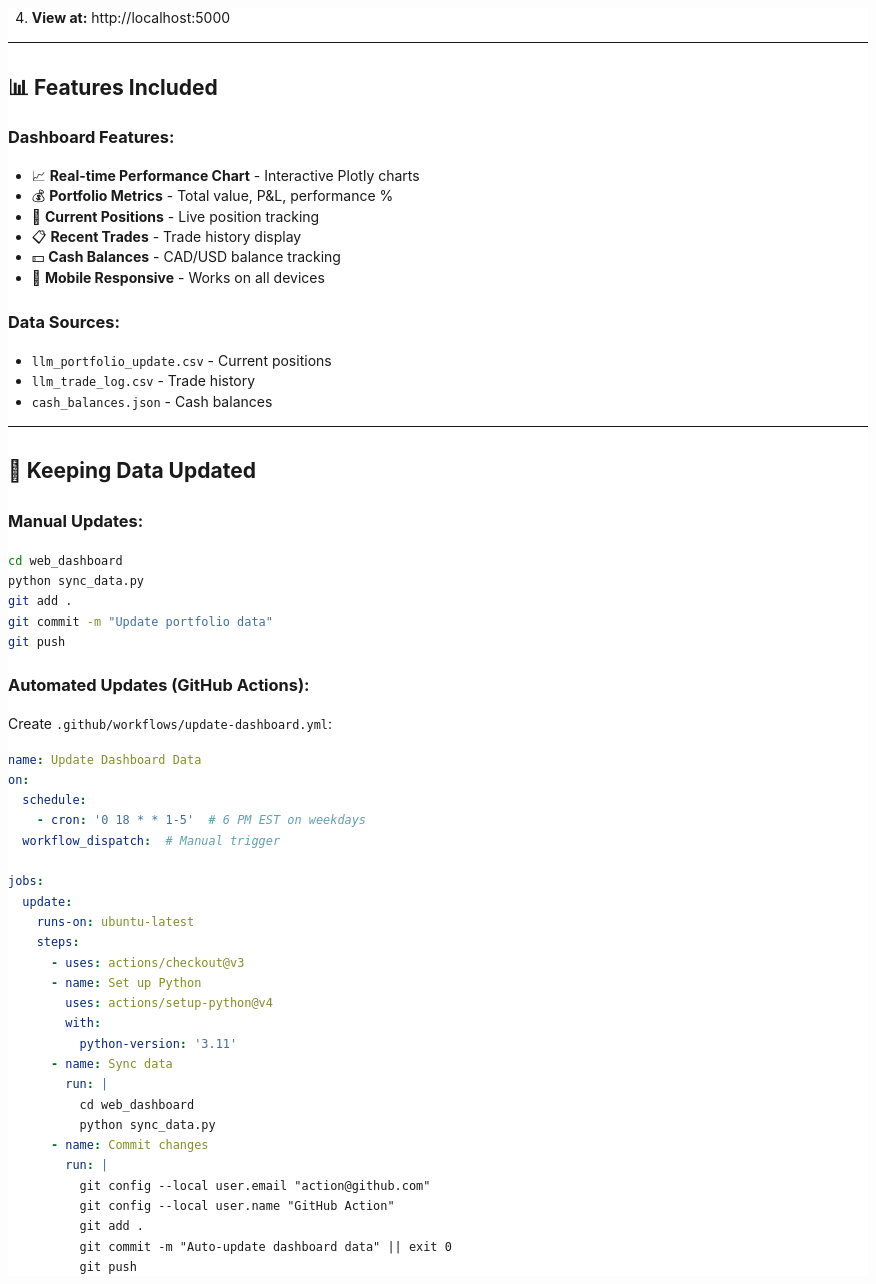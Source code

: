 4. **View at:** http://localhost:5000

---

## 📊 Features Included

### Dashboard Features:
- 📈 **Real-time Performance Chart** - Interactive Plotly charts
- 💰 **Portfolio Metrics** - Total value, P&L, performance %
- 💼 **Current Positions** - Live position tracking
- 📋 **Recent Trades** - Trade history display
- 💵 **Cash Balances** - CAD/USD balance tracking
- 📱 **Mobile Responsive** - Works on all devices

### Data Sources:
- `llm_portfolio_update.csv` - Current positions
- `llm_trade_log.csv` - Trade history
- `cash_balances.json` - Cash balances

---

## 🔄 Keeping Data Updated

### Manual Updates:
```bash
cd web_dashboard
python sync_data.py
git add .
git commit -m "Update portfolio data"
git push
```

### Automated Updates (GitHub Actions):
Create `.github/workflows/update-dashboard.yml`:

```yaml
name: Update Dashboard Data
on:
  schedule:
    - cron: '0 18 * * 1-5'  # 6 PM EST on weekdays
  workflow_dispatch:  # Manual trigger

jobs:
  update:
    runs-on: ubuntu-latest
    steps:
      - uses: actions/checkout@v3
      - name: Set up Python
        uses: actions/setup-python@v4
        with:
          python-version: '3.11'
      - name: Sync data
        run: |
          cd web_dashboard
          python sync_data.py
      - name: Commit changes
        run: |
          git config --local user.email "action@github.com"
          git config --local user.name "GitHub Action"
          git add .
          git commit -m "Auto-update dashboard data" || exit 0
          git push
```